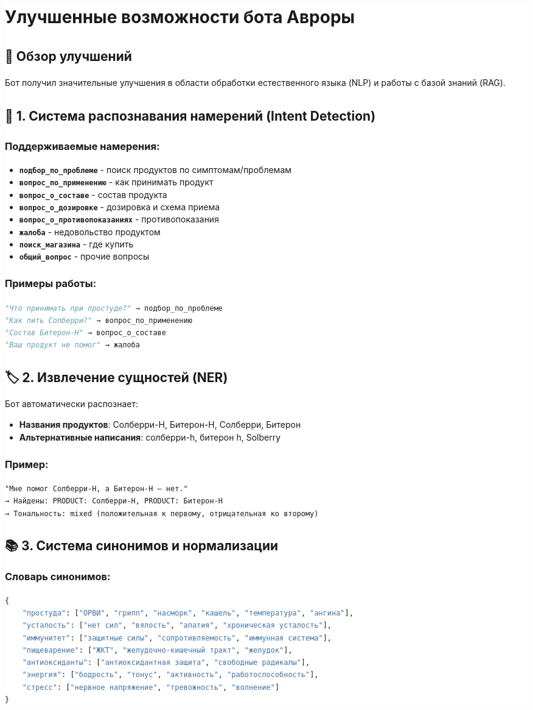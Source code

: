 # Улучшенные возможности бота Авроры

## 🎯 Обзор улучшений

Бот получил значительные улучшения в области обработки естественного языка (NLP) и работы с базой знаний (RAG).

## 🧠 1. Система распознавания намерений (Intent Detection)

### Поддерживаемые намерения:
- **`подбор_по_проблеме`** - поиск продуктов по симптомам/проблемам
- **`вопрос_по_применению`** - как принимать продукт
- **`вопрос_о_составе`** - состав продукта
- **`вопрос_о_дозировке`** - дозировка и схема приема
- **`вопрос_о_противопоказаниях`** - противопоказания
- **`жалоба`** - недовольство продуктом
- **`поиск_магазина`** - где купить
- **`общий_вопрос`** - прочие вопросы

### Примеры работы:
```python
"Что принимать при простуде?" → подбор_по_проблеме
"Как пить Солберри?" → вопрос_по_применению
"Состав Битерон-H" → вопрос_о_составе
"Ваш продукт не помог" → жалоба
```

## 🏷️ 2. Извлечение сущностей (NER)

Бот автоматически распознает:
- **Названия продуктов**: Солберри-H, Битерон-H, Солберри, Битерон
- **Альтернативные написания**: солберри-h, битерон h, Solberry

### Пример:
```
"Мне помог Солберри-H, а Битерон-H — нет."
→ Найдены: PRODUCT: Солберри-H, PRODUCT: Битерон-H
→ Тональность: mixed (положительная к первому, отрицательная ко второму)
```

## 📚 3. Система синонимов и нормализации

### Словарь синонимов:
```python
{
    "простуда": ["ОРВИ", "грипп", "насморк", "кашель", "температура", "ангина"],
    "усталость": ["нет сил", "вялость", "апатия", "хроническая усталость"],
    "иммунитет": ["защитные силы", "сопротивляемость", "иммунная система"],
    "пищеварение": ["ЖКТ", "желудочно-кишечный тракт", "желудок"],
    "антиоксиданты": ["антиоксидантная защита", "свободные радикалы"],
    "энергия": ["бодрость", "тонус", "активность", "работоспособность"],
    "стресс": ["нервное напряжение", "тревожность", "волнение"]
}
```
